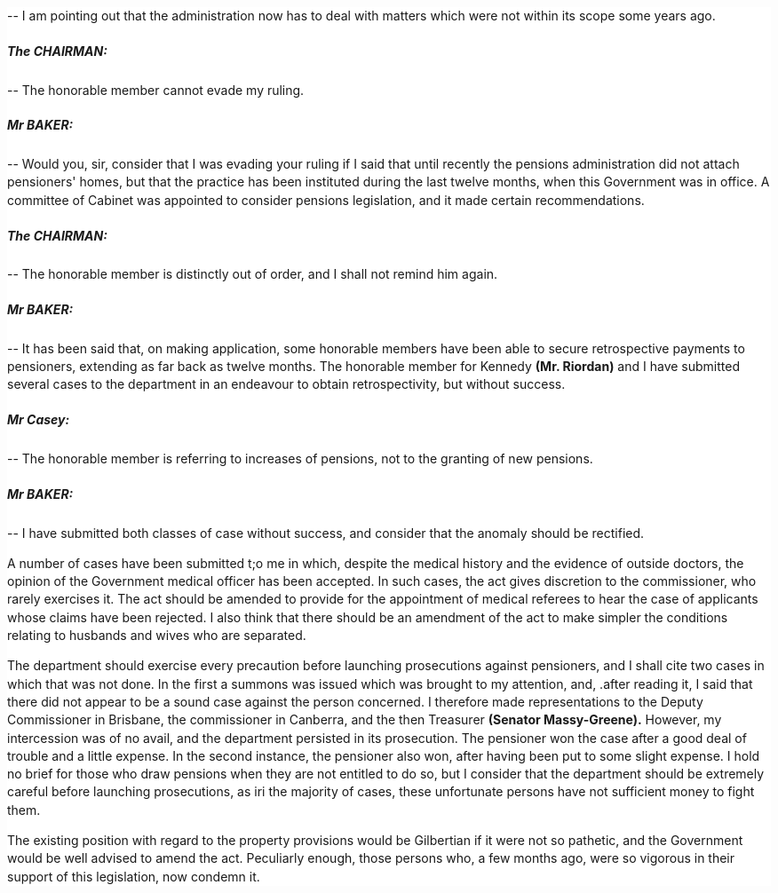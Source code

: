 -- I am pointing out that the administration now has to deal with matters which were not within its scope some years ago. 

##### The CHAIRMAN:

-- The honorable member cannot evade my ruling. 

##### Mr BAKER:

-- Would you, sir,  consider  that I was evading your ruling if I said that until recently the pensions administration did not attach pensioners' homes, but that the practice has been instituted during the last twelve months, when this Government  was in office. A  committee of Cabinet was appointed to consider pensions legislation, and it made certain recommendations. 

##### The CHAIRMAN:

-- The honorable member is distinctly out of order, and I shall not remind him again. 

##### Mr BAKER:

-- It has been said that, on making application, some honorable members have been able to secure retrospective payments to pensioners, extending as far back as twelve months. The honorable member for Kennedy  **(Mr. Riordan)**  and I have submitted several cases to the department in an endeavour to obtain retrospectivity, but without success. 

##### Mr Casey:

--  The honorable member is referring to increases of pensions, not to the granting of new pensions. 

##### Mr BAKER:

-- I have submitted both classes of case without success, and consider that the anomaly should be rectified. 

A number of cases have been submitted t;o me in which, despite the medical history and the evidence of outside doctors, the opinion of the Government medical officer has been accepted. In such cases, the act gives discretion to the commissioner, who rarely exercises it. The act should be amended to provide for the appointment of medical referees to hear the case of applicants whose claims have been rejected. I also think that there should be an amendment of the act  to  make simpler the conditions relating  to  husbands and wives who are separated. 

The department should exercise every precaution before launching prosecutions against pensioners, and I shall cite two cases in which that was not done. In the first a summons was issued which was brought to my attention, and, .after reading it, I said that there did not appear to be a sound case against the person concerned. I therefore made representations to the  Deputy  Commissioner in Brisbane, the commissioner in Canberra, and the then Treasurer  **(Senator Massy-Greene).**  However, my intercession was of no avail, and the department persisted in its prosecution. The pensioner won the case after a good deal of trouble and a little expense. In the second instance, the pensioner also won, after having been put to some slight expense. I hold no brief for those who draw pensions when they are not entitled to do so, but I consider that the department should be extremely careful before launching prosecutions, as iri the majority of cases, these unfortunate persons have not sufficient money to fight them. 

The existing position with regard to the property provisions would be Gilbertian if it were not so pathetic, and the Government would be well advised to amend the act. Peculiarly enough, those persons who, a few months ago, were so vigorous in their support of this legislation, now condemn it. 
